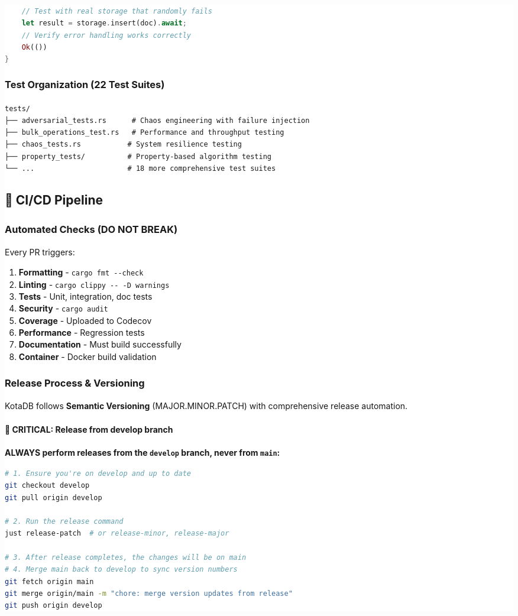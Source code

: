 ```rust
    // Test with real storage that randomly fails
    let result = storage.insert(doc).await;
    // Verify error handling works correctly
    Ok(())
}
```

### Test Organization (22 Test Suites)
```
tests/
├── adversarial_tests.rs      # Chaos engineering with failure injection
├── bulk_operations_test.rs   # Performance and throughput testing
├── chaos_tests.rs           # System resilience testing
├── property_tests/          # Property-based algorithm testing
└── ...                      # 18 more comprehensive test suites
```

## 🚀 CI/CD Pipeline

### Automated Checks (DO NOT BREAK)
Every PR triggers:
1. **Formatting** - `cargo fmt --check`
2. **Linting** - `cargo clippy -- -D warnings`
3. **Tests** - Unit, integration, doc tests
4. **Security** - `cargo audit`
5. **Coverage** - Uploaded to Codecov
6. **Performance** - Regression tests
7. **Documentation** - Must build successfully
8. **Container** - Docker build validation

### Release Process & Versioning

KotaDB follows **Semantic Versioning** (MAJOR.MINOR.PATCH) with comprehensive release automation.

#### 🚨 CRITICAL: Release from develop branch
**ALWAYS perform releases from the `develop` branch, never from `main`:**
```bash
# 1. Ensure you're on develop and up to date
git checkout develop
git pull origin develop

# 2. Run the release command
just release-patch  # or release-minor, release-major

# 3. After release completes, the changes will be on main
# 4. Merge main back to develop to sync version numbers
git fetch origin main
git merge origin/main -m "chore: merge version updates from release"
git push origin develop
```
